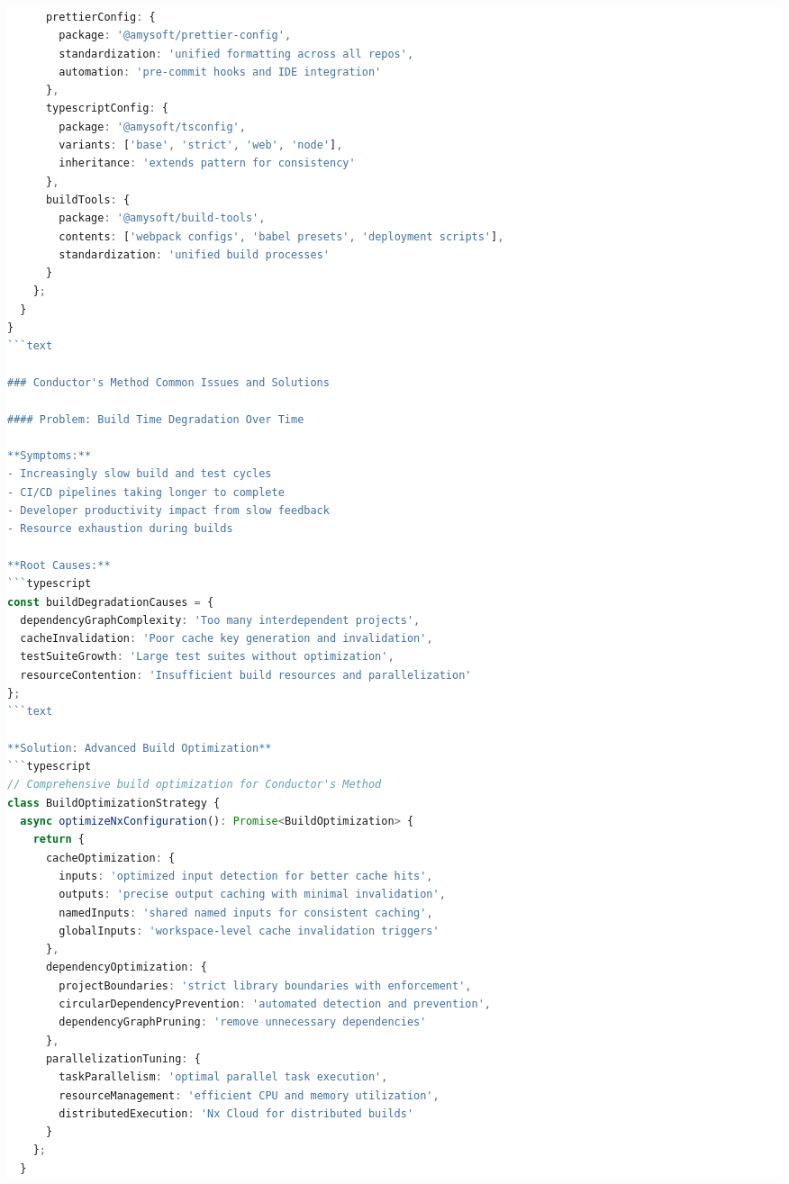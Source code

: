 ```typescript
      prettierConfig: {
        package: '@amysoft/prettier-config',
        standardization: 'unified formatting across all repos',
        automation: 'pre-commit hooks and IDE integration'
      },
      typescriptConfig: {
        package: '@amysoft/tsconfig',
        variants: ['base', 'strict', 'web', 'node'],
        inheritance: 'extends pattern for consistency'
      },
      buildTools: {
        package: '@amysoft/build-tools',
        contents: ['webpack configs', 'babel presets', 'deployment scripts'],
        standardization: 'unified build processes'
      }
    };
  }
}
```text

### Conductor's Method Common Issues and Solutions

#### Problem: Build Time Degradation Over Time

**Symptoms:**
- Increasingly slow build and test cycles
- CI/CD pipelines taking longer to complete
- Developer productivity impact from slow feedback
- Resource exhaustion during builds

**Root Causes:**
```typescript
const buildDegradationCauses = {
  dependencyGraphComplexity: 'Too many interdependent projects',
  cacheInvalidation: 'Poor cache key generation and invalidation',
  testSuiteGrowth: 'Large test suites without optimization',
  resourceContention: 'Insufficient build resources and parallelization'
};
```text

**Solution: Advanced Build Optimization**
```typescript
// Comprehensive build optimization for Conductor's Method
class BuildOptimizationStrategy {
  async optimizeNxConfiguration(): Promise<BuildOptimization> {
    return {
      cacheOptimization: {
        inputs: 'optimized input detection for better cache hits',
        outputs: 'precise output caching with minimal invalidation',
        namedInputs: 'shared named inputs for consistent caching',
        globalInputs: 'workspace-level cache invalidation triggers'
      },
      dependencyOptimization: {
        projectBoundaries: 'strict library boundaries with enforcement',
        circularDependencyPrevention: 'automated detection and prevention',
        dependencyGraphPruning: 'remove unnecessary dependencies'
      },
      parallelizationTuning: {
        taskParallelism: 'optimal parallel task execution',
        resourceManagement: 'efficient CPU and memory utilization',
        distributedExecution: 'Nx Cloud for distributed builds'
      }
    };
  }
```
